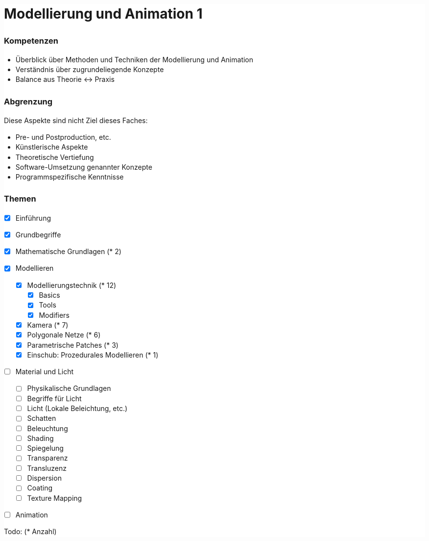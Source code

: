 <script src="https://cdn.mathjax.org/mathjax/latest/MathJax.js?config=TeX-AMS-MML_HTMLorMML" type="text/javascript"></script>

# Modellierung und Animation 1

### Kompetenzen

- Überblick über Methoden und Techniken der Modellierung und Animation
- Verständnis über zugrundeliegende Konzepte
- Balance aus Theorie <-> Praxis

### Abgrenzung

Diese Aspekte sind nicht Ziel dieses Faches:

- Pre- und Postproduction, etc.
- Künstlerische Aspekte
- Theoretische Vertiefung
- Software-Umsetzung genannter Konzepte
- Programmspezifische Kenntnisse

### Themen

- [x] Einführung
- [x] Grundbegriffe
- [x] Mathematische Grundlagen (* 2)
- [x] Modellieren
	- [x] Modellierungstechnik (* 12)
		- [x] Basics
		- [x] Tools
		- [x] Modifiers
	- [x] Kamera (* 7)
	- [x] Polygonale Netze (* 6)
	- [x] Parametrische Patches (* 3)
	- [x] Einschub: Prozedurales Modellieren (* 1)
- [ ] Material und Licht
	- [ ] Physikalische Grundlagen
	- [ ] Begriffe für Licht
	- [ ] Licht (Lokale Beleichtung, etc.)
	- [ ] Schatten
	- [ ] Beleuchtung
	- [ ] Shading
	- [ ] Spiegelung
	- [ ] Transparenz
	- [ ] Transluzenz
	- [ ] Dispersion
	- [ ] Coating
	- [ ] Texture Mapping
- [ ] Animation


Todo: (* Anzahl)
